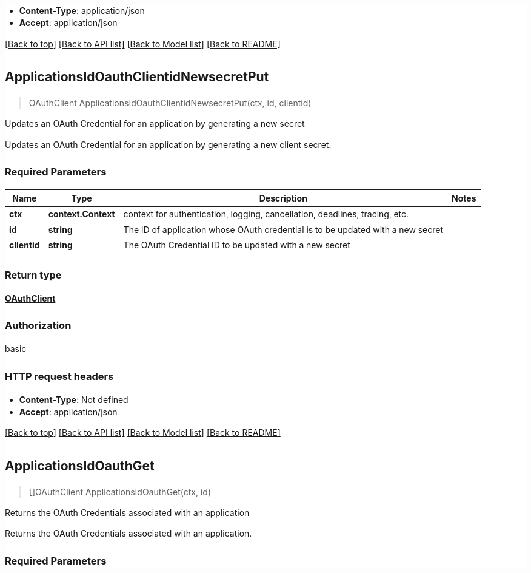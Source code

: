 - **Content-Type**: application/json
- **Accept**: application/json

[[Back to top]](#) [[Back to API list]](../README.md#documentation-for-api-endpoints)
[[Back to Model list]](../README.md#documentation-for-models)
[[Back to README]](../README.md)


## ApplicationsIdOauthClientidNewsecretPut

> OAuthClient ApplicationsIdOauthClientidNewsecretPut(ctx, id, clientid)

Updates an OAuth Credential for an application by generating a new secret

Updates an OAuth Credential for an application by generating a new client secret.

### Required Parameters


Name | Type | Description  | Notes
------------- | ------------- | ------------- | -------------
**ctx** | **context.Context** | context for authentication, logging, cancellation, deadlines, tracing, etc.
**id** | **string**| The ID of application whose OAuth credential is to be updated with a new secret | 
**clientid** | **string**| The OAuth Credential ID to be updated with a new secret | 

### Return type

[**OAuthClient**](OAuthClient.md)

### Authorization

[basic](../README.md#basic)

### HTTP request headers

- **Content-Type**: Not defined
- **Accept**: application/json

[[Back to top]](#) [[Back to API list]](../README.md#documentation-for-api-endpoints)
[[Back to Model list]](../README.md#documentation-for-models)
[[Back to README]](../README.md)


## ApplicationsIdOauthGet

> []OAuthClient ApplicationsIdOauthGet(ctx, id)

Returns the OAuth Credentials associated with an application

Returns the OAuth Credentials associated with an application.

### Required Parameters

